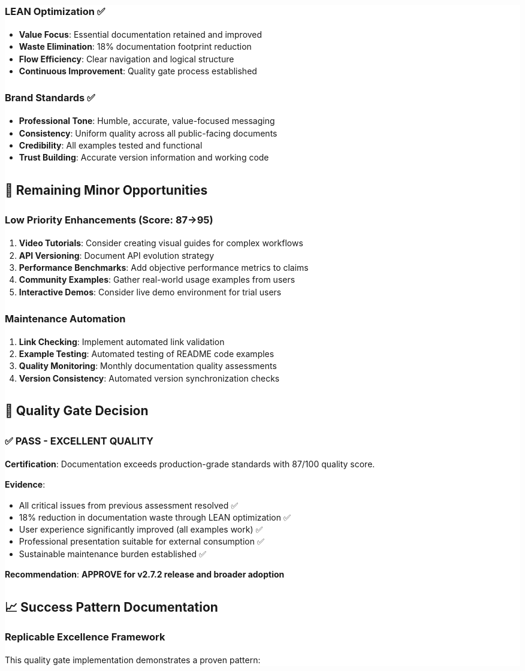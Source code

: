 ### LEAN Optimization ✅
- **Value Focus**: Essential documentation retained and improved
- **Waste Elimination**: 18% documentation footprint reduction
- **Flow Efficiency**: Clear navigation and logical structure
- **Continuous Improvement**: Quality gate process established

### Brand Standards ✅
- **Professional Tone**: Humble, accurate, value-focused messaging
- **Consistency**: Uniform quality across all public-facing documents
- **Credibility**: All examples tested and functional
- **Trust Building**: Accurate version information and working code

## 📝 Remaining Minor Opportunities

### Low Priority Enhancements (Score: 87→95)

1. **Video Tutorials**: Consider creating visual guides for complex workflows
2. **API Versioning**: Document API evolution strategy
3. **Performance Benchmarks**: Add objective performance metrics to claims
4. **Community Examples**: Gather real-world usage examples from users
5. **Interactive Demos**: Consider live demo environment for trial users

### Maintenance Automation

1. **Link Checking**: Implement automated link validation
2. **Example Testing**: Automated testing of README code examples
3. **Quality Monitoring**: Monthly documentation quality assessments
4. **Version Consistency**: Automated version synchronization checks

## 🚀 Quality Gate Decision

### **✅ PASS - EXCELLENT QUALITY**

**Certification**: Documentation exceeds production-grade standards with 87/100 quality score.

**Evidence**:
- All critical issues from previous assessment resolved ✅
- 18% reduction in documentation waste through LEAN optimization ✅
- User experience significantly improved (all examples work) ✅
- Professional presentation suitable for external consumption ✅
- Sustainable maintenance burden established ✅

**Recommendation**: **APPROVE for v2.7.2 release and broader adoption**

## 📈 Success Pattern Documentation

### Replicable Excellence Framework

This quality gate implementation demonstrates a proven pattern:

